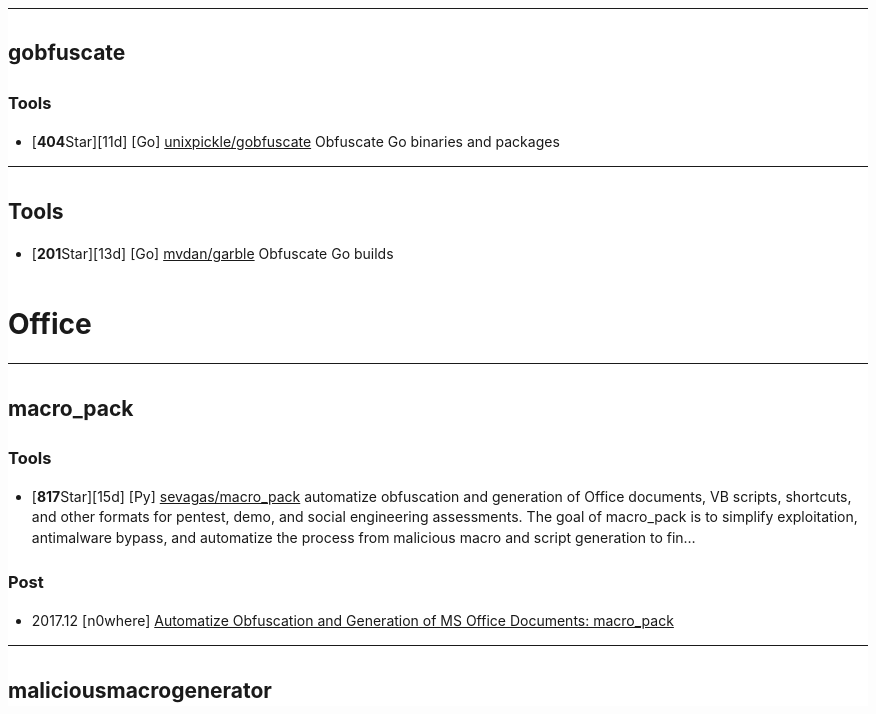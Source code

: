 
***


## <a id="3ba2cf7fe57eaa3a81129e99e70fd77b"></a>gobfuscate


### <a id="09d794248c8032a5baf2e26147bf78cf"></a>Tools


- [**404**Star][11d] [Go] [unixpickle/gobfuscate](https://github.com/unixpickle/gobfuscate) Obfuscate Go binaries and packages




***


## <a id="33c1998f141ab7b059ee273fec12f0f7"></a>Tools


- [**201**Star][13d] [Go] [mvdan/garble](https://github.com/mvdan/garble) Obfuscate Go builds


# <a id="2c434d33f0dc3e0b8291a1173d4c863a"></a>Office


***


## <a id="a675e8b1cf8bafb2abf40ffe1cda6130"></a>macro_pack


### <a id="6695a309cb7dd5c8819776479c0a729f"></a>Tools


- [**817**Star][15d] [Py] [sevagas/macro_pack](https://github.com/sevagas/macro_pack) automatize obfuscation and generation of Office documents, VB scripts, shortcuts, and other formats for pentest, demo, and social engineering assessments. The goal of macro_pack is to simplify exploitation, antimalware bypass, and automatize the process from malicious macro and script generation to fin…


### <a id="e132b5a30c0eaf8dad0103b5e17dbb54"></a>Post


- 2017.12 [n0where] [Automatize Obfuscation and Generation of MS Office Documents: macro_pack](https://n0where.net/automatize-obfuscation-and-generation-of-ms-office-documents-macro_pack)




***


## <a id="393c2d829a1a1edfb7c804373b8b27d6"></a>maliciousmacrogenerator
